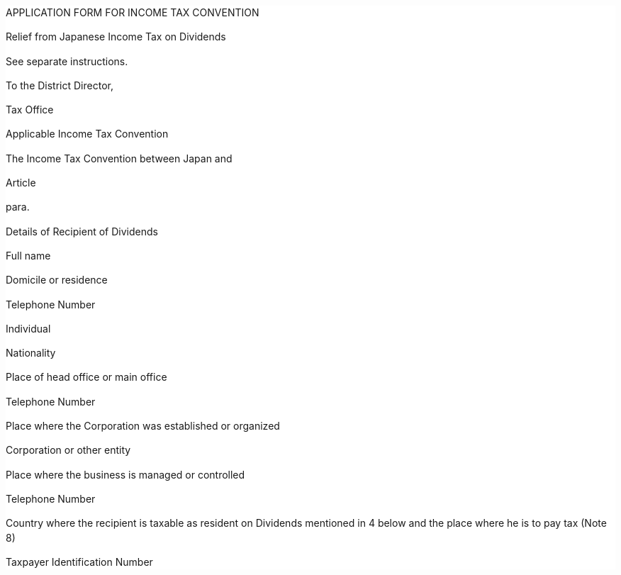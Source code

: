 




















APPLICATION FORM FOR INCOME TAX CONVENTION


Relief from Japanese Income Tax on Dividends


See separate instructions.



To the District Director,


Tax Office


Applicable Income Tax Convention


The Income Tax Convention between Japan and

Article

para.

Details of Recipient of Dividends

Full name

Domicile or residence

Telephone Number

Individual

Nationality

Place of head office or main office

Telephone Number

Place where the Corporation was established or organized

Corporation or other entity

Place where the business is managed or controlled

Telephone Number

Country where the recipient is taxable as resident on Dividends mentioned in 4 below and the place where he is to pay tax (Note 8)

Taxpayer Identification Number
